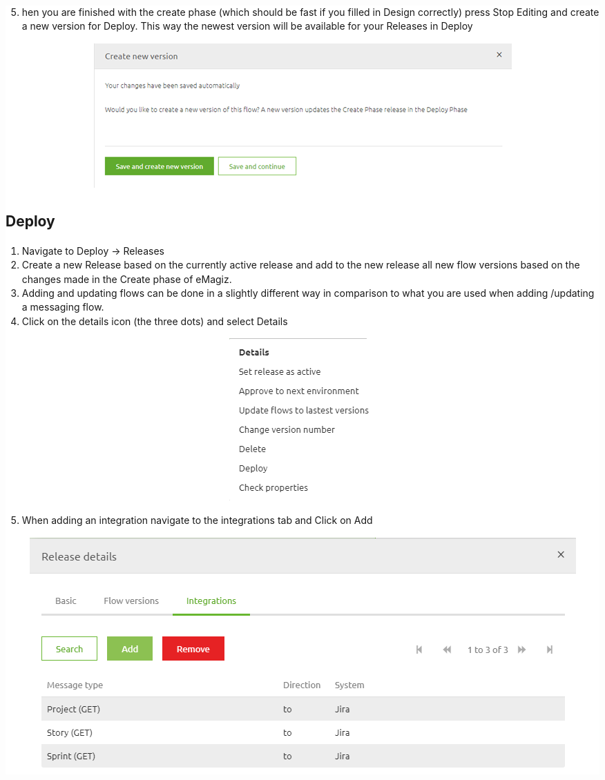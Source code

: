 5.	hen you are finished with the create phase (which should be fast if you filled in Design correctly) press Stop Editing and create a new version for Deploy. This way the newest version will be available for your Releases in Deploy 
<p align="center"><img src="../../img/howto/userguide-apigw-29.png"></p>

## Deploy
1.	Navigate to Deploy -> Releases
2.	Create a new Release based on the currently active release and add to the new release all new flow versions based on the changes made in the Create phase of eMagiz.
3.	Adding and updating flows can be done in a slightly different way in comparison to what you are used when adding /updating a messaging flow.
4.	Click on the details icon (the three dots) and select Details
 
<p align="center"><img src="../../img/howto/userguide-apigw-33.png"></p>

5.	When adding an integration navigate to the integrations tab and Click on Add
 
<p align="center"><img src="../../img/howto/userguide-apigw-34.png"></p>

